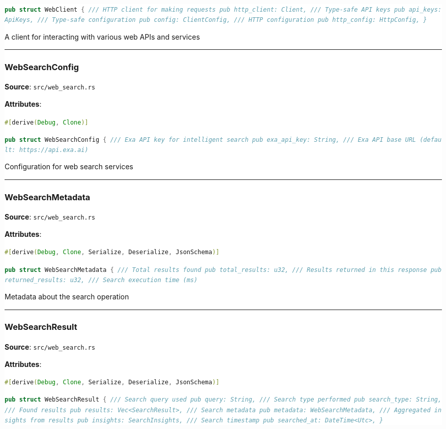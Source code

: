 ```rust
pub struct WebClient { /// HTTP client for making requests pub http_client: Client, /// Type-safe API keys pub api_keys: ApiKeys, /// Type-safe configuration pub config: ClientConfig, /// HTTP configuration pub http_config: HttpConfig, }
```

A client for interacting with various web APIs and services

---

### WebSearchConfig

**Source**: `src/web_search.rs`

**Attributes**:
```rust
#[derive(Debug, Clone)]
```

```rust
pub struct WebSearchConfig { /// Exa API key for intelligent search pub exa_api_key: String, /// Exa API base URL (default: https://api.exa.ai)
```

Configuration for web search services

---

### WebSearchMetadata

**Source**: `src/web_search.rs`

**Attributes**:
```rust
#[derive(Debug, Clone, Serialize, Deserialize, JsonSchema)]
```

```rust
pub struct WebSearchMetadata { /// Total results found pub total_results: u32, /// Results returned in this response pub returned_results: u32, /// Search execution time (ms)
```

Metadata about the search operation

---

### WebSearchResult

**Source**: `src/web_search.rs`

**Attributes**:
```rust
#[derive(Debug, Clone, Serialize, Deserialize, JsonSchema)]
```

```rust
pub struct WebSearchResult { /// Search query used pub query: String, /// Search type performed pub search_type: String, /// Found results pub results: Vec<SearchResult>, /// Search metadata pub metadata: WebSearchMetadata, /// Aggregated insights from results pub insights: SearchInsights, /// Search timestamp pub searched_at: DateTime<Utc>, }
```

